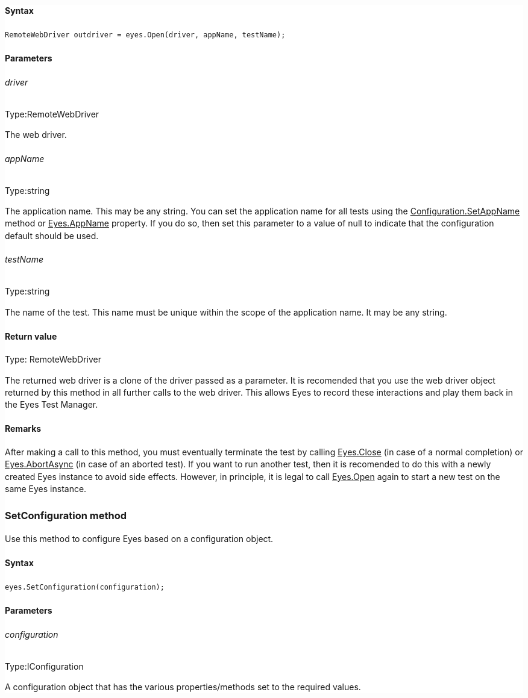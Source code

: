 #### Syntax 
 ``` 
RemoteWebDriver outdriver = eyes.Open(driver, appName, testName);
 ``` 

 #### Parameters 
 ###### driver 
  
 Type:RemoteWebDriver 
  
 The web driver. 
  
  ###### appName 
  
 Type:string 
  
 The application name. This may be any string. You can set the application name for all tests using the [Configuration.SetAppName](./configuration#setappname-method) method or [Eyes.AppName](#setappname-property) property. If you do so, then set this parameter to a value of null to indicate that the configuration default should be used. 
  
  ###### testName 
  
 Type:string 
  
 The name of the test. This name must be unique within the scope of the application name. It may be any string. 
  
 #### Return value 
Type: RemoteWebDriver

The returned web driver is a clone of the driver passed as a parameter. It is recomended that you use the web driver object returned by this method in all further calls to the web driver. This allows Eyes to record these interactions and play them back in the Eyes Test Manager.
        
 ####  Remarks 
After making a call to this method, you must eventually terminate the test by calling [Eyes.Close](#close-method) (in case of a normal completion) or [Eyes.AbortAsync](#abortasync-method) (in case of an aborted test). If you want to run another test, then it is recomended to do this with a newly created Eyes instance to avoid side effects. However, in principle, it is legal to call [Eyes.Open](#) again to start a new test on the same Eyes instance. 
### SetConfiguration method
Use this method to configure Eyes based on a configuration object.

#### Syntax 
 ``` 
eyes.SetConfiguration(configuration);
 ``` 

 #### Parameters 
 ###### configuration 
  
 Type:IConfiguration 
  
 A configuration object that has the various properties/methods set to the required values. 
  